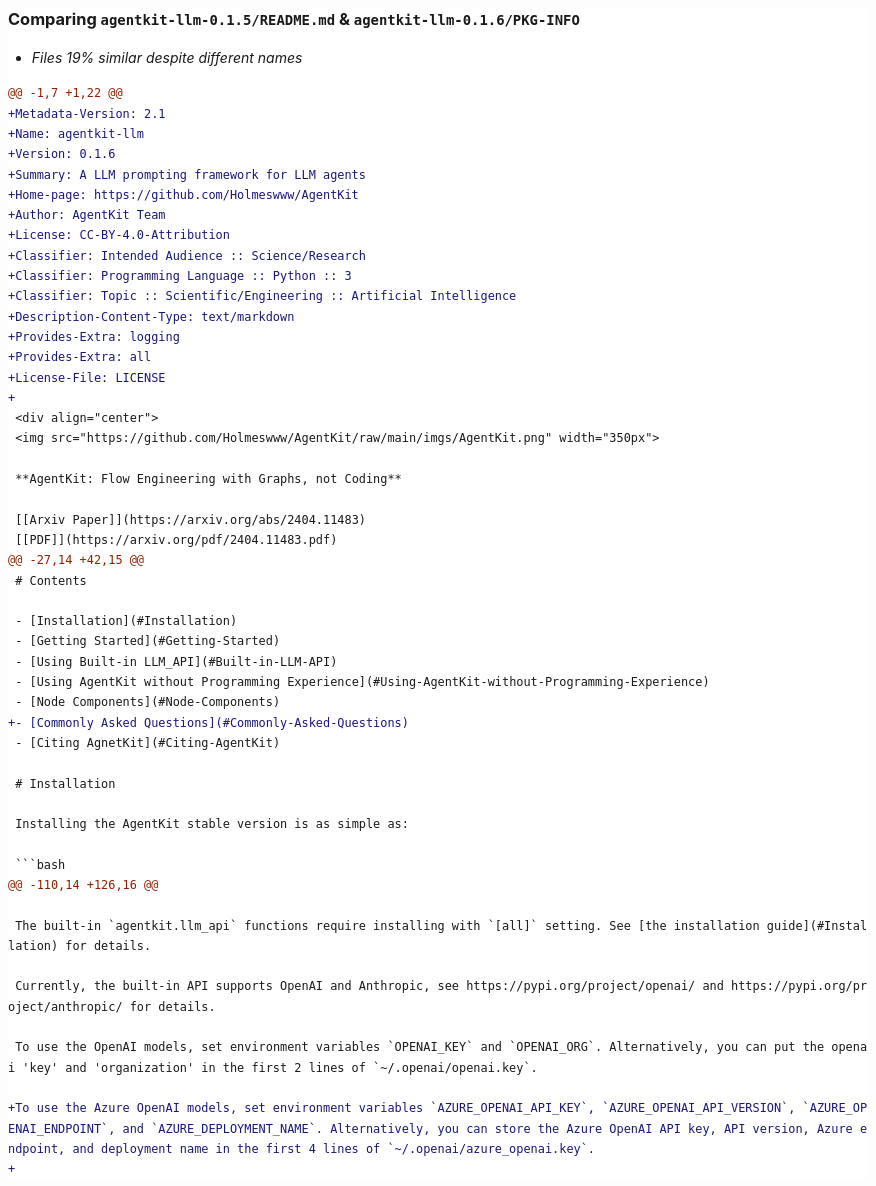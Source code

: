```diff
```

### Comparing `agentkit-llm-0.1.5/README.md` & `agentkit-llm-0.1.6/PKG-INFO`

 * *Files 19% similar despite different names*

```diff
@@ -1,7 +1,22 @@
+Metadata-Version: 2.1
+Name: agentkit-llm
+Version: 0.1.6
+Summary: A LLM prompting framework for LLM agents
+Home-page: https://github.com/Holmeswww/AgentKit
+Author: AgentKit Team
+License: CC-BY-4.0-Attribution
+Classifier: Intended Audience :: Science/Research
+Classifier: Programming Language :: Python :: 3
+Classifier: Topic :: Scientific/Engineering :: Artificial Intelligence
+Description-Content-Type: text/markdown
+Provides-Extra: logging
+Provides-Extra: all
+License-File: LICENSE
+
 <div align="center">
 <img src="https://github.com/Holmeswww/AgentKit/raw/main/imgs/AgentKit.png" width="350px">
 
 **AgentKit: Flow Engineering with Graphs, not Coding**
 
 [[Arxiv Paper]](https://arxiv.org/abs/2404.11483)
 [[PDF]](https://arxiv.org/pdf/2404.11483.pdf)
@@ -27,14 +42,15 @@
 # Contents
 
 - [Installation](#Installation)
 - [Getting Started](#Getting-Started)
 - [Using Built-in LLM_API](#Built-in-LLM-API)
 - [Using AgentKit without Programming Experience](#Using-AgentKit-without-Programming-Experience)
 - [Node Components](#Node-Components)
+- [Commonly Asked Questions](#Commonly-Asked-Questions)
 - [Citing AgnetKit](#Citing-AgentKit)
 
 # Installation
 
 Installing the AgentKit stable version is as simple as:
 
 ```bash
@@ -110,14 +126,16 @@
 
 The built-in `agentkit.llm_api` functions require installing with `[all]` setting. See [the installation guide](#Installation) for details.
 
 Currently, the built-in API supports OpenAI and Anthropic, see https://pypi.org/project/openai/ and https://pypi.org/project/anthropic/ for details.
 
 To use the OpenAI models, set environment variables `OPENAI_KEY` and `OPENAI_ORG`. Alternatively, you can put the openai 'key' and 'organization' in the first 2 lines of `~/.openai/openai.key`.
 
+To use the Azure OpenAI models, set environment variables `AZURE_OPENAI_API_KEY`, `AZURE_OPENAI_API_VERSION`, `AZURE_OPENAI_ENDPOINT`, and `AZURE_DEPLOYMENT_NAME`. Alternatively, you can store the Azure OpenAI API key, API version, Azure endpoint, and deployment name in the first 4 lines of `~/.openai/azure_openai.key`.
+
```